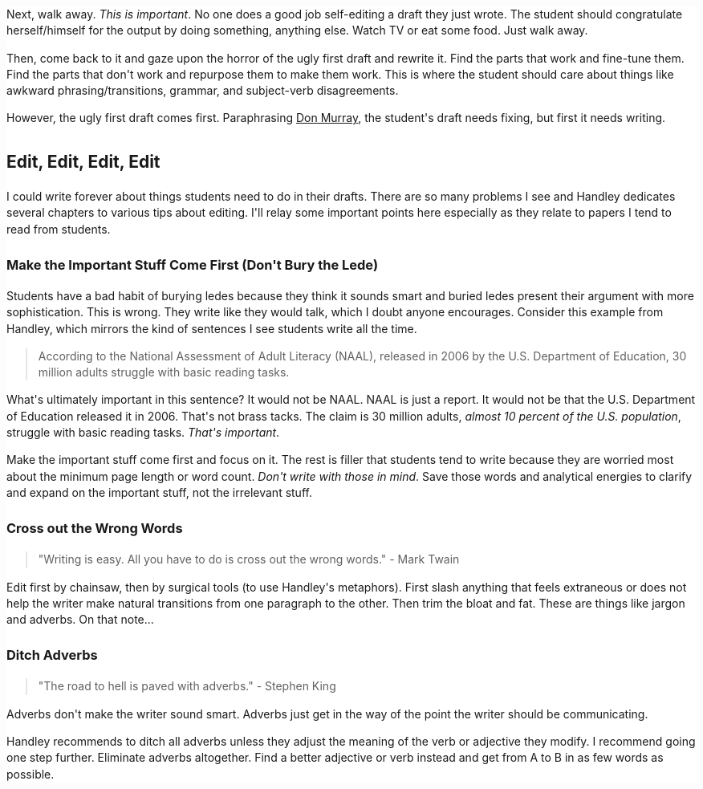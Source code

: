 Next, walk away. *This is important*. No one does a good job self-editing a draft they just wrote. The student should congratulate herself/himself for the output by doing something, anything else. Watch TV or eat some food. Just walk away.

Then, come back to it and gaze upon the horror of the ugly first draft and rewrite it. Find the parts that work and fine-tune them. Find the parts that don't work and repurpose them to make them work. This is where the student should care about things like awkward phrasing/transitions, grammar, and subject-verb disagreements.

However, the ugly first draft comes first. Paraphrasing [Don Murray](https://en.wikipedia.org/wiki/Donald_Murray_%28writer%29), the student's draft needs fixing, but first it needs writing.

## Edit, Edit, Edit, Edit

I could write forever about things students need to do in their drafts. There are so many problems I see and Handley dedicates several chapters to various tips about editing. I'll relay some important points here especially as they relate to papers I tend to read from students.

### Make the Important Stuff Come First (Don't Bury the Lede)

Students have a bad habit of burying ledes because they think it sounds smart and buried ledes present their argument with more sophistication. This is wrong. They write like they would talk, which I doubt anyone encourages. Consider this example from Handley, which mirrors the kind of sentences I see students write all the time.

> According to the National Assessment of Adult Literacy (NAAL), released in 2006 by the U.S. Department of Education, 30 million adults struggle with basic reading tasks.

What's ultimately important in this sentence? It would not be NAAL. NAAL is just a report. It would not be that the U.S. Department of Education released it in 2006. That's not brass tacks. The claim is 30 million adults, *almost 10 percent of the U.S. population*, struggle with basic reading tasks. *That's important*.

Make the important stuff come first and focus on it. The rest is filler that students tend to write because they are worried most about the minimum page length or word count. *Don't write with those in mind*. Save those words and analytical energies to clarify and expand on the important stuff, not the irrelevant stuff.

### Cross out the Wrong Words

> "Writing is easy. All you have to do is cross out the wrong words." - Mark Twain

Edit first by chainsaw, then by surgical tools (to use Handley's metaphors). First slash anything that feels extraneous or does not help the writer make natural transitions from one paragraph to the other. Then trim the bloat and fat. These are things like jargon and adverbs. On that note...

### Ditch Adverbs

> "The road to hell is paved with adverbs." - Stephen King

Adverbs don't make the writer sound smart. Adverbs just get in the way of the point the writer should be communicating.

Handley recommends to ditch all adverbs unless they adjust the meaning of the verb or adjective they modify. I recommend going one step further. Eliminate adverbs altogether. Find a better adjective or verb instead and get from A to B in as few words as possible.
